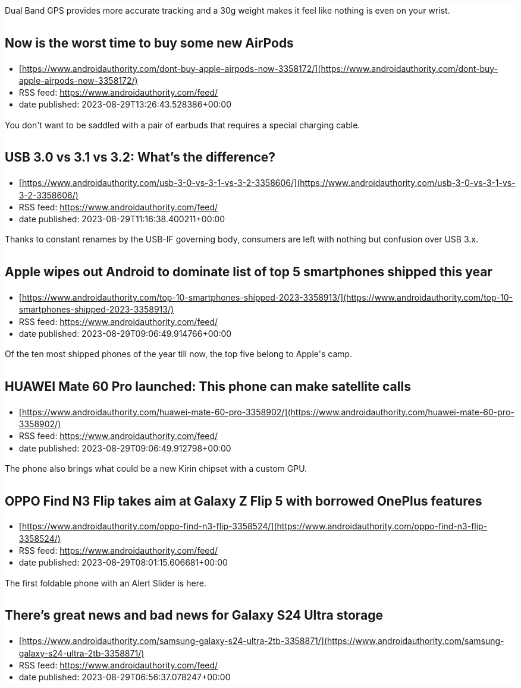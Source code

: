 Dual Band GPS provides more accurate tracking and a 30g weight makes it feel like nothing is even on your wrist.

## Now is the worst time to buy some new AirPods
 - [https://www.androidauthority.com/dont-buy-apple-airpods-now-3358172/](https://www.androidauthority.com/dont-buy-apple-airpods-now-3358172/)
 - RSS feed: https://www.androidauthority.com/feed/
 - date published: 2023-08-29T13:26:43.528386+00:00

You don't want to be saddled with a pair of earbuds that requires a special charging cable.

## USB 3.0 vs 3.1 vs 3.2: What’s the difference?
 - [https://www.androidauthority.com/usb-3-0-vs-3-1-vs-3-2-3358606/](https://www.androidauthority.com/usb-3-0-vs-3-1-vs-3-2-3358606/)
 - RSS feed: https://www.androidauthority.com/feed/
 - date published: 2023-08-29T11:16:38.400211+00:00

Thanks to constant renames by the USB-IF governing body, consumers are left with nothing but confusion over USB 3.x.

## Apple wipes out Android to dominate list of top 5 smartphones shipped this year
 - [https://www.androidauthority.com/top-10-smartphones-shipped-2023-3358913/](https://www.androidauthority.com/top-10-smartphones-shipped-2023-3358913/)
 - RSS feed: https://www.androidauthority.com/feed/
 - date published: 2023-08-29T09:06:49.914766+00:00

Of the ten most shipped phones of the year till now, the top five belong to Apple's camp.

## HUAWEI Mate 60 Pro launched: This phone can make satellite calls
 - [https://www.androidauthority.com/huawei-mate-60-pro-3358902/](https://www.androidauthority.com/huawei-mate-60-pro-3358902/)
 - RSS feed: https://www.androidauthority.com/feed/
 - date published: 2023-08-29T09:06:49.912798+00:00

The phone also brings what could be a new Kirin chipset with a custom GPU.

## OPPO Find N3 Flip takes aim at Galaxy Z Flip 5 with borrowed OnePlus features
 - [https://www.androidauthority.com/oppo-find-n3-flip-3358524/](https://www.androidauthority.com/oppo-find-n3-flip-3358524/)
 - RSS feed: https://www.androidauthority.com/feed/
 - date published: 2023-08-29T08:01:15.606681+00:00

The first foldable phone with an Alert Slider is here.

## There’s great news and bad news for Galaxy S24 Ultra storage
 - [https://www.androidauthority.com/samsung-galaxy-s24-ultra-2tb-3358871/](https://www.androidauthority.com/samsung-galaxy-s24-ultra-2tb-3358871/)
 - RSS feed: https://www.androidauthority.com/feed/
 - date published: 2023-08-29T06:56:37.078247+00:00
